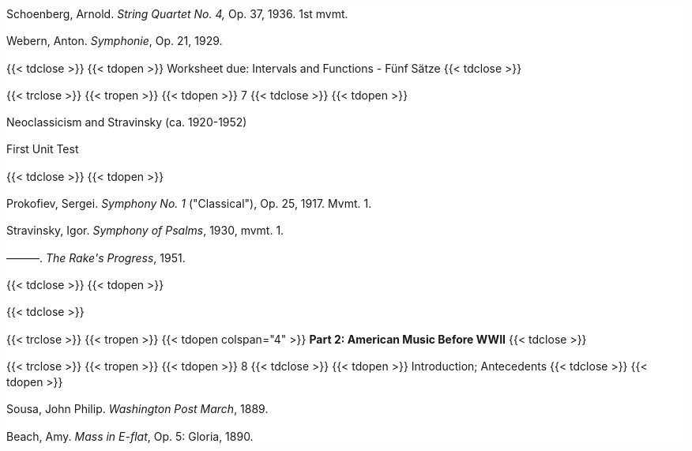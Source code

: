 
Schoenberg, Arnold. _String Quartet No. 4,_ Op. 37, 1936. 1st mvmt.

Webern, Anton. _Symphonie_, Op. 21, 1929.


{{< tdclose >}}
{{< tdopen >}}
Worksheet due: Intervals and Functions - Fünf Sätze
{{< tdclose >}}

{{< trclose >}}
{{< tropen >}}
{{< tdopen >}}
7
{{< tdclose >}}
{{< tdopen >}}


Neoclassicism and Stravinsky (ca. 1920-1952)

First Unit Test


{{< tdclose >}}
{{< tdopen >}}


Prokofiev, Sergei. _Symphony No. 1_ ("Classical"), Op. 25, 1917. Mvmt. 1.

Stravinsky, Igor. _Symphony of Psalms_, 1930, mvmt. 1.

———. _The Rake's Progress_, 1951.


{{< tdclose >}}
{{< tdopen >}}

{{< tdclose >}}

{{< trclose >}}
{{< tropen >}}
{{< tdopen colspan="4" >}}
**Part 2: American Music Before WWII**
{{< tdclose >}}

{{< trclose >}}
{{< tropen >}}
{{< tdopen >}}
8
{{< tdclose >}}
{{< tdopen >}}
Introduction; Antecedents
{{< tdclose >}}
{{< tdopen >}}


Sousa, John Philip. _Washington Post March_, 1889.

Beach, Amy. _Mass in E-flat_, Op. 5: Gloria, 1890.
